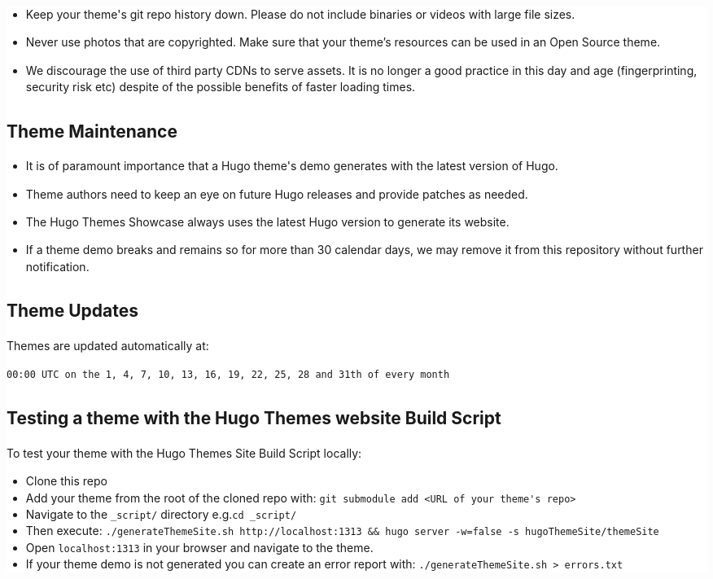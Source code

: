 - Keep your theme's git repo history down. Please do not include binaries or videos with large file sizes.

- Never use photos that are copyrighted. Make sure that your theme’s resources can be used in an Open Source theme.

- We discourage the use of third party CDNs to serve assets. It is no longer a good practice in this day and age (fingerprinting, security risk etc) despite of the possible benefits of faster loading times.

## Theme Maintenance

- It is of paramount importance that a Hugo theme's demo generates with the latest version of Hugo. 

- Theme authors need to keep an eye on future Hugo releases and provide patches as needed. 

- The Hugo Themes Showcase always uses the latest Hugo version to generate its website. 

- If a theme demo breaks and remains so for more than 30 calendar days, we may remove it from this repository without further notification.

## Theme Updates

Themes are updated automatically at:
```
00:00 UTC on the 1, 4, 7, 10, 13, 16, 19, 22, 25, 28 and 31th of every month
```

## Testing a theme with the Hugo Themes website Build Script

To test your theme with the Hugo Themes Site Build Script locally:
- Clone this repo
- Add your theme from the root of the cloned repo with: `git submodule add <URL of your theme's repo>`
- Navigate to the `_script/` directory e.g.`cd _script/`
- Then execute: `./generateThemeSite.sh http://localhost:1313 && hugo server -w=false -s hugoThemeSite/themeSite`
- Open `localhost:1313` in your browser and navigate to the theme.
- If your theme demo is not generated you can create an error report with: `./generateThemeSite.sh > errors.txt`
